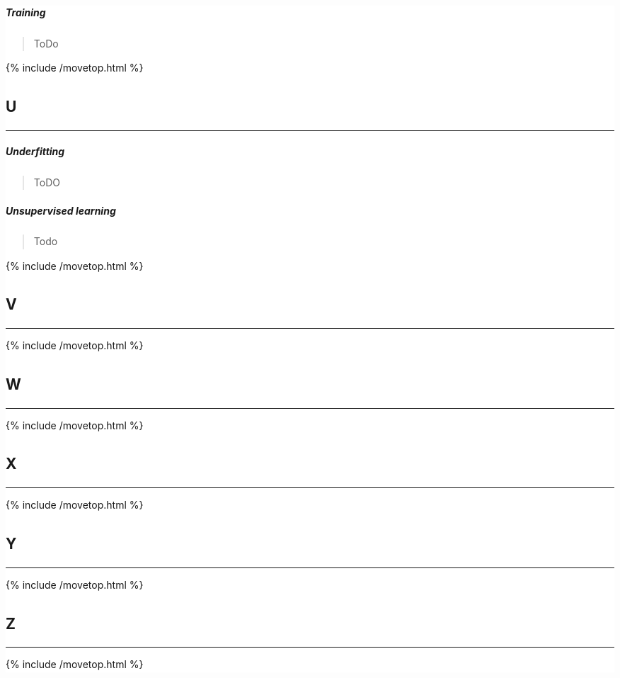##### Training 
> ToDo

{% include /movetop.html %}
##  U
___

##### Underfitting
>ToDO


##### Unsupervised learning
> Todo



{% include /movetop.html %}
##  V
___


{% include /movetop.html %}
##  W
___


{% include /movetop.html %}
##  X
___


{% include /movetop.html %}
##  Y
___


{% include /movetop.html %}
##  Z
___


{% include /movetop.html %}